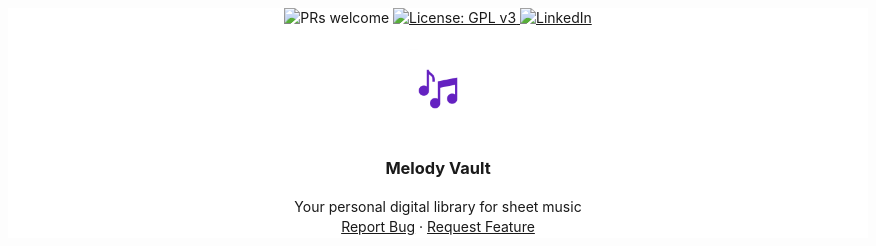 <a name="readme-top"></a>

<div align="center">
  <img src="https://img.shields.io/badge/PRs-welcome-brightgreen" alt="PRs welcome">
  <a href="https://www.gnu.org/licenses/gpl-3.0">
    <img src="https://img.shields.io/badge/License-GPLv3-blue.svg" alt="License: GPL v3">
  </a>
  <a href="https://www.linkedin.com/in/wolfgang-macher-753b48223/">
    <img src="https://img.shields.io/badge/-LinkedIn-black.svg?style=for-the-badge&logo=linkedin&colorB=419" alt="LinkedIn" height="21">
  </a>
</div>

<br />
<div align="center">
  <a href="https://github.com/othneildrew/Best-README-Template">
    <img src="src/assets/images/icon.png" alt="Logo" width="80" height="80">
  </a>

  <h3 align="center">Melody Vault</h3>

  <p align="center">
    Your personal digital library for sheet music
    <br />
    <a href="https://github.com/Terrorknubbel/melody_vault/issues/new?labels=bug&template=bug-report---.md">Report Bug</a>
    ·
    <a href="https://github.com/Terrorknubbel/melody_vault/issues/new?labels=enhancement&template=feature-request---.md">Request Feature</a>
  </p>
</div>

